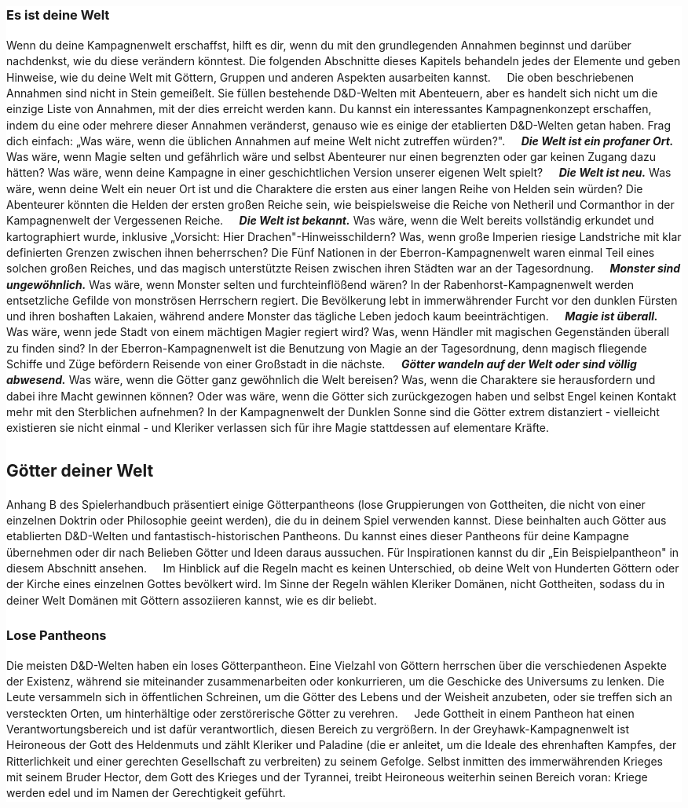 ### Es ist deine Welt
Wenn du deine Kampagnenwelt erschaffst, hilft es dir, wenn du mit den grundlegenden Annahmen beginnst und darüber nachdenkst, wie du diese verändern könntest. Die folgenden Abschnitte dieses Kapitels behandeln jedes der Elemente und geben Hinweise, wie du deine Welt mit Göttern, Gruppen und anderen Aspekten ausarbeiten kannst.
$\quad$Die oben beschriebenen Annahmen sind nicht in Stein gemeißelt. Sie füllen bestehende D&D-Welten mit Abenteuern, aber es handelt sich nicht um die einzige Liste von Annahmen, mit der dies erreicht werden kann. Du kannst ein interessantes Kampagnenkonzept erschaffen, indem du eine oder mehrere dieser Annahmen veränderst, genauso wie es einige der etablierten D&D-Welten getan haben. Frag dich einfach: „Was wäre, wenn die üblichen Annahmen auf meine Welt nicht zutreffen würden?".
$\quad$**_Die Welt ist ein profaner Ort._** Was wäre, wenn Magie selten und gefährlich wäre und selbst Abenteurer nur einen begrenzten oder gar keinen Zugang dazu hätten? Was wäre, wenn deine Kampagne in einer geschichtlichen Version unserer eigenen Welt spielt?
$\quad$**_Die Welt ist neu._** Was wäre, wenn deine Welt ein neuer Ort ist und die Charaktere die ersten aus einer langen Reihe von Helden sein würden? Die Abenteurer könnten die Helden der ersten großen Reiche sein, wie beispielsweise die Reiche von Netheril und Cormanthor in der Kampagnenwelt der Vergessenen Reiche.
$\quad$**_Die Welt ist bekannt._** Was wäre, wenn die Welt bereits vollständig erkundet und kartographiert wurde, inklusive „Vorsicht: Hier Drachen"-Hinweisschildern? Was, wenn große Imperien riesige Landstriche mit klar definierten Grenzen zwischen ihnen beherrschen? Die Fünf Nationen in der Eberron-Kampagnenwelt waren einmal Teil eines solchen großen Reiches, und das magisch unterstützte Reisen zwischen ihren Städten war an der Tagesordnung.
$\quad$**_Monster sind ungewöhnlich._** Was wäre, wenn Monster selten und furchteinflößend wären? In der Rabenhorst-Kampagnenwelt werden entsetzliche Gefilde von monströsen Herrschern regiert. Die Bevölkerung lebt in immerwährender Furcht vor den dunklen Fürsten und ihren boshaften Lakaien, während andere Monster das tägliche Leben jedoch kaum beeinträchtigen.
$\quad$**_Magie ist überall._** Was wäre, wenn jede Stadt von einem mächtigen Magier regiert wird? Was, wenn Händler mit magischen Gegenständen überall zu finden sind? In der Eberron-Kampagnenwelt ist die Benutzung von Magie an der Tagesordnung, denn magisch fliegende Schiffe und Züge befördern Reisende von einer Großstadt in die nächste.
$\quad$**_Götter wandeln auf der Welt oder sind völlig abwesend._** Was wäre, wenn die Götter ganz gewöhnlich die Welt bereisen? Was, wenn die Charaktere sie herausfordern und dabei  ihre Macht gewinnen können? Oder was wäre, wenn die Götter sich zurückgezogen haben und selbst Engel keinen Kontakt mehr mit den Sterblichen aufnehmen? In der Kampagnenwelt der Dunklen Sonne sind die Götter extrem distanziert - vielleicht existieren sie nicht einmal - und Kleriker verlassen sich für ihre Magie stattdessen auf elementare Kräfte.

## Götter deiner Welt
Anhang B des Spielerhandbuch präsentiert einige Götterpantheons (lose Gruppierungen von Gottheiten, die nicht von einer einzelnen Doktrin oder Philosophie geeint werden), die du in deinem Spiel verwenden kannst. Diese beinhalten auch Götter aus etablierten D&D-Welten und fantastisch-historischen Pantheons. Du kannst eines dieser Pantheons für deine Kampagne übernehmen oder dir nach Belieben Götter und Ideen daraus aussuchen. Für Inspirationen kannst du dir „Ein Beispielpantheon" in diesem Abschnitt ansehen.
$\quad$Im Hinblick auf die Regeln macht es keinen Unterschied, ob deine Welt von Hunderten Göttern oder der Kirche eines einzelnen Gottes bevölkert wird. Im Sinne der Regeln wählen Kleriker Domänen, nicht Gottheiten, sodass du in deiner Welt Domänen mit Göttern assoziieren kannst, wie es dir beliebt.

### Lose Pantheons
Die meisten D&D-Welten haben ein loses Götterpantheon. Eine Vielzahl von Göttern herrschen über die verschiedenen Aspekte der Existenz, während sie miteinander zusammenarbeiten oder konkurrieren, um die Geschicke des Universums zu lenken. Die Leute versammeln sich in öffentlichen Schreinen, um die Götter des Lebens und der Weisheit anzubeten, oder sie treffen sich an versteckten Orten, um hinterhältige oder zerstörerische Götter zu verehren.
$\quad$Jede Gottheit in einem Pantheon hat einen Verantwortungsbereich und ist dafür verantwortlich, diesen Bereich zu vergrößern. In der Greyhawk-Kampagnenwelt ist Heironeous der Gott des Heldenmuts und zählt Kleriker und Paladine (die er anleitet, um die Ideale des ehrenhaften Kampfes, der Ritterlichkeit und einer gerechten Gesellschaft zu verbreiten) zu seinem Gefolge. Selbst inmitten des immerwährenden Krieges mit seinem Bruder Hector, dem Gott des Krieges und der Tyrannei, treibt Heironeous weiterhin seinen Bereich voran: Kriege werden edel und im Namen der Gerechtigkeit geführt.